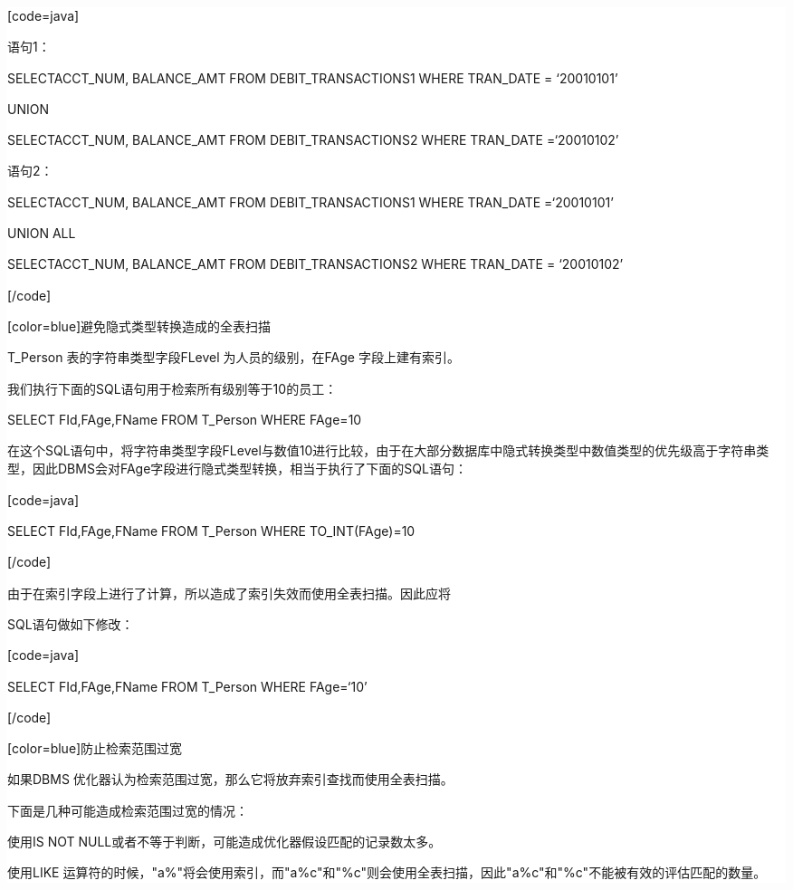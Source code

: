 [code=java]

语句1：

SELECTACCT_NUM, BALANCE_AMT FROM DEBIT_TRANSACTIONS1 WHERE TRAN_DATE = ‘20010101’

UNION

SELECTACCT_NUM, BALANCE_AMT FROM DEBIT_TRANSACTIONS2 WHERE TRAN_DATE =‘20010102’

语句2：

SELECTACCT_NUM, BALANCE_AMT FROM DEBIT_TRANSACTIONS1 WHERE TRAN_DATE =‘20010101’

UNION ALL

SELECTACCT_NUM, BALANCE_AMT FROM DEBIT_TRANSACTIONS2 WHERE TRAN_DATE = ‘20010102’

[/code]

[color=blue]避免隐式类型转换造成的全表扫描

T_Person 表的字符串类型字段FLevel 为人员的级别，在FAge 字段上建有索引。

我们执行下面的SQL语句用于检索所有级别等于10的员工：

SELECT FId,FAge,FName FROM T_Person WHERE FAge=10

在这个SQL语句中，将字符串类型字段FLevel与数值10进行比较，由于在大部分数据库中隐式转换类型中数值类型的优先级高于字符串类型，因此DBMS会对FAge字段进行隐式类型转换，相当于执行了下面的SQL语句：

[code=java]

SELECT FId,FAge,FName FROM T_Person WHERE TO_INT(FAge)=10

[/code]

由于在索引字段上进行了计算，所以造成了索引失效而使用全表扫描。因此应将

SQL语句做如下修改：

[code=java]

SELECT FId,FAge,FName FROM T_Person WHERE FAge=‘10’

[/code]

[color=blue]防止检索范围过宽

如果DBMS 优化器认为检索范围过宽，那么它将放弃索引查找而使用全表扫描。

下面是几种可能造成检索范围过宽的情况：

使用IS NOT NULL或者不等于判断，可能造成优化器假设匹配的记录数太多。

使用LIKE 运算符的时候，"a%"将会使用索引，而"a%c"和"%c"则会使用全表扫描，因此"a%c"和"%c"不能被有效的评估匹配的数量。